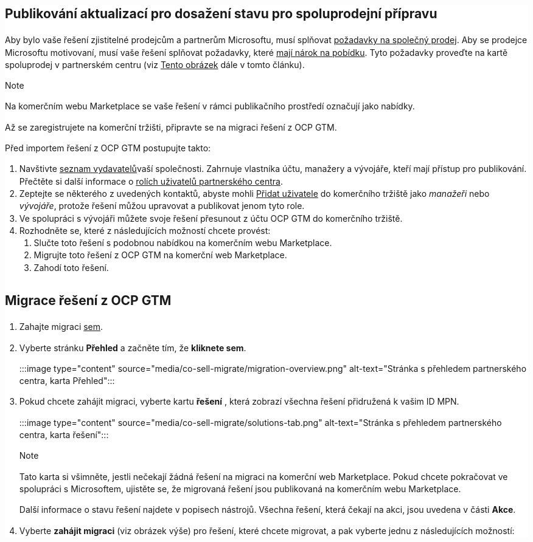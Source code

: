 ## <a name="publishing-updates-for-attaining-co-sell-ready-status"></a>Publikování aktualizací pro dosažení stavu pro spoluprodejní přípravu

Aby bylo vaše řešení zjistitelné prodejcům a partnerům Microsoftu, musí splňovat [požadavky na společný prodej](marketplace-co-sell.md). Aby se prodejce Microsoftu motivovaní, musí vaše řešení splňovat požadavky, které [mají nárok na pobídku](marketplace-co-sell.md). Tyto požadavky proveďte na kartě spoluprodej v partnerském centru (viz [Tento obrázek](#cosell-tab) dále v tomto článku).

> [!NOTE]
> Na komerčním webu Marketplace se vaše řešení v rámci publikačního prostředí označují jako nabídky.

Až se zaregistrujete na komerční tržišti, připravte se na migraci řešení z OCP GTM.

Před importem řešení z OCP GTM postupujte takto:

1. Navštivte [seznam vydavatelů](https://partner.microsoft.com/dashboard/account/v3/publishers/list)vaší společnosti. Zahrnuje vlastníka účtu, manažery a vývojáře, kteří mají přístup pro publikování. Přečtěte si další informace o [rolích uživatelů partnerského centra](/azure/marketplace/partner-center-portal/manage-account#define-user-roles-and-permissions).
2. Zeptejte se některého z uvedených kontaktů, abyste mohli [Přidat uživatele](https://partner.microsoft.com/dashboard/account/usermanagement) do komerčního tržiště jako *manažeři* nebo *vývojáře*, protože řešení můžou upravovat a publikovat jenom tyto role.
3. Ve spolupráci s vývojáři můžete svoje řešení přesunout z účtu OCP GTM do komerčního tržiště.
4. Rozhodněte se, které z následujících možností chcete provést:
    1. Slučte toto řešení s podobnou nabídkou na komerčním webu Marketplace.
    1. Migrujte toto řešení z OCP GTM na komerční web Marketplace.
    1. Zahodí toto řešení.

## <a name="migrate-your-solutions-from-ocp-gtm"></a>Migrace řešení z OCP GTM

1. Zahajte migraci [sem](https://partner.microsoft.com/solutions/migration#).
2. Vyberte stránku **Přehled** a začněte tím, že **kliknete sem**.

    :::image type="content" source="media/co-sell-migrate/migration-overview.png" alt-text="Stránka s přehledem partnerského centra, karta Přehled":::

3. Pokud chcete zahájit migraci, vyberte kartu **řešení** , která zobrazí všechna řešení přidružená k vašim ID MPN.

    :::image type="content" source="media/co-sell-migrate/solutions-tab.png" alt-text="Stránka s přehledem partnerského centra, karta řešení":::

    > [!NOTE]
    > Tato karta si všimněte, jestli nečekají žádná řešení na migraci na komerční web Marketplace. Pokud chcete pokračovat ve spolupráci s Microsoftem, ujistěte se, že migrovaná řešení jsou publikovaná na komerčním webu Marketplace.

    Další informace o stavu řešení najdete v popisech nástrojů. Všechna řešení, která čekají na akci, jsou uvedena v části **Akce**.<a name="beginmigration"></a>

4. Vyberte **zahájit migraci** (viz obrázek výše) pro řešení, které chcete migrovat, a pak vyberte jednu z následujících možností:
